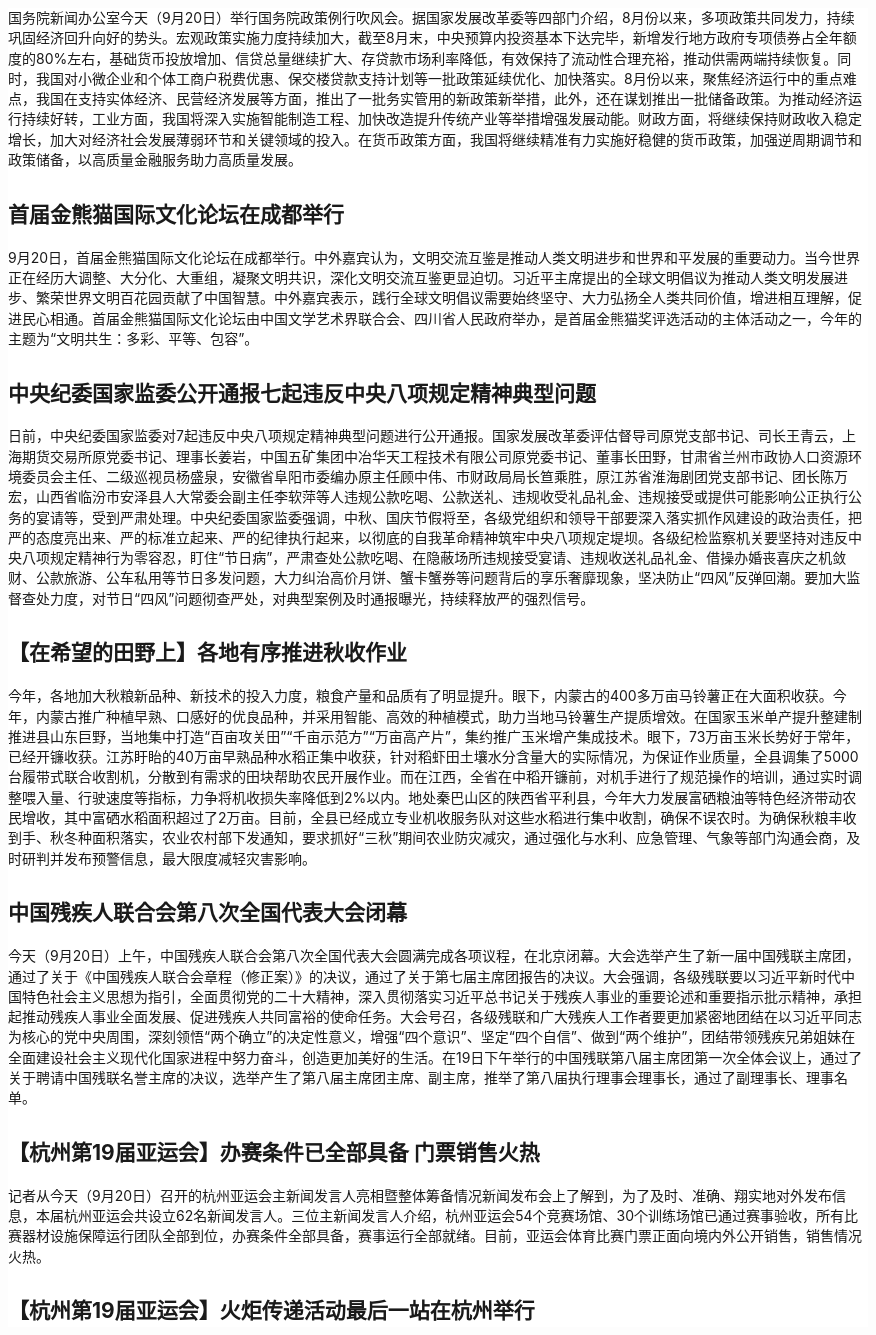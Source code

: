 
国务院新闻办公室今天（9月20日）举行国务院政策例行吹风会。据国家发展改革委等四部门介绍，8月份以来，多项政策共同发力，持续巩固经济回升向好的势头。宏观政策实施力度持续加大，截至8月末，中央预算内投资基本下达完毕，新增发行地方政府专项债券占全年额度的80%左右，基础货币投放增加、信贷总量继续扩大、存贷款市场利率降低，有效保持了流动性合理充裕，推动供需两端持续恢复。同时，我国对小微企业和个体工商户税费优惠、保交楼贷款支持计划等一批政策延续优化、加快落实。8月份以来，聚焦经济运行中的重点难点，我国在支持实体经济、民营经济发展等方面，推出了一批务实管用的新政策新举措，此外，还在谋划推出一批储备政策。为推动经济运行持续好转，工业方面，我国将深入实施智能制造工程、加快改造提升传统产业等举措增强发展动能。财政方面，将继续保持财政收入稳定增长，加大对经济社会发展薄弱环节和关键领域的投入。在货币政策方面，我国将继续精准有力实施好稳健的货币政策，加强逆周期调节和政策储备，以高质量金融服务助力高质量发展。


## 首届金熊猫国际文化论坛在成都举行


9月20日，首届金熊猫国际文化论坛在成都举行。中外嘉宾认为，文明交流互鉴是推动人类文明进步和世界和平发展的重要动力。当今世界正在经历大调整、大分化、大重组，凝聚文明共识，深化文明交流互鉴更显迫切。习近平主席提出的全球文明倡议为推动人类文明发展进步、繁荣世界文明百花园贡献了中国智慧。中外嘉宾表示，践行全球文明倡议需要始终坚守、大力弘扬全人类共同价值，增进相互理解，促进民心相通。首届金熊猫国际文化论坛由中国文学艺术界联合会、四川省人民政府举办，是首届金熊猫奖评选活动的主体活动之一，今年的主题为“文明共生：多彩、平等、包容”。


## 中央纪委国家监委公开通报七起违反中央八项规定精神典型问题


日前，中央纪委国家监委对7起违反中央八项规定精神典型问题进行公开通报。国家发展改革委评估督导司原党支部书记、司长王青云，上海期货交易所原党委书记、理事长姜岩，中国五矿集团中冶华天工程技术有限公司原党委书记、董事长田野，甘肃省兰州市政协人口资源环境委员会主任、二级巡视员杨盛泉，安徽省阜阳市委编办原主任顾中伟、市财政局局长笪乘胜，原江苏省淮海剧团党支部书记、团长陈万宏，山西省临汾市安泽县人大常委会副主任李软萍等人违规公款吃喝、公款送礼、违规收受礼品礼金、违规接受或提供可能影响公正执行公务的宴请等，受到严肃处理。中央纪委国家监委强调，中秋、国庆节假将至，各级党组织和领导干部要深入落实抓作风建设的政治责任，把严的态度亮出来、严的标准立起来、严的纪律执行起来，以彻底的自我革命精神筑牢中央八项规定堤坝。各级纪检监察机关要坚持对违反中央八项规定精神行为零容忍，盯住“节日病”，严肃查处公款吃喝、在隐蔽场所违规接受宴请、违规收送礼品礼金、借操办婚丧喜庆之机敛财、公款旅游、公车私用等节日多发问题，大力纠治高价月饼、蟹卡蟹券等问题背后的享乐奢靡现象，坚决防止“四风”反弹回潮。要加大监督查处力度，对节日“四风”问题彻查严处，对典型案例及时通报曝光，持续释放严的强烈信号。


## 【在希望的田野上】各地有序推进秋收作业


今年，各地加大秋粮新品种、新技术的投入力度，粮食产量和品质有了明显提升。眼下，内蒙古的400多万亩马铃薯正在大面积收获。今年，内蒙古推广种植早熟、口感好的优良品种，并采用智能、高效的种植模式，助力当地马铃薯生产提质增效。在国家玉米单产提升整建制推进县山东巨野，当地集中打造“百亩攻关田”“千亩示范方”“万亩高产片”，集约推广玉米增产集成技术。眼下，73万亩玉米长势好于常年，已经开镰收获。江苏盱眙的40万亩早熟品种水稻正集中收获，针对稻虾田土壤水分含量大的实际情况，为保证作业质量，全县调集了5000台履带式联合收割机，分散到有需求的田块帮助农民开展作业。而在江西，全省在中稻开镰前，对机手进行了规范操作的培训，通过实时调整喂入量、行驶速度等指标，力争将机收损失率降低到2%以内。地处秦巴山区的陕西省平利县，今年大力发展富硒粮油等特色经济带动农民增收，其中富硒水稻面积超过了2万亩。目前，全县已经成立专业机收服务队对这些水稻进行集中收割，确保不误农时。为确保秋粮丰收到手、秋冬种面积落实，农业农村部下发通知，要求抓好“三秋”期间农业防灾减灾，通过强化与水利、应急管理、气象等部门沟通会商，及时研判并发布预警信息，最大限度减轻灾害影响。


## 中国残疾人联合会第八次全国代表大会闭幕


今天（9月20日）上午，中国残疾人联合会第八次全国代表大会圆满完成各项议程，在北京闭幕。大会选举产生了新一届中国残联主席团，通过了关于《中国残疾人联合会章程（修正案）》的决议，通过了关于第七届主席团报告的决议。大会强调，各级残联要以习近平新时代中国特色社会主义思想为指引，全面贯彻党的二十大精神，深入贯彻落实习近平总书记关于残疾人事业的重要论述和重要指示批示精神，承担起推动残疾人事业全面发展、促进残疾人共同富裕的使命任务。大会号召，各级残联和广大残疾人工作者要更加紧密地团结在以习近平同志为核心的党中央周围，深刻领悟“两个确立”的决定性意义，增强“四个意识”、坚定“四个自信”、做到“两个维护”，团结带领残疾兄弟姐妹在全面建设社会主义现代化国家进程中努力奋斗，创造更加美好的生活。在19日下午举行的中国残联第八届主席团第一次全体会议上，通过了关于聘请中国残联名誉主席的决议，选举产生了第八届主席团主席、副主席，推举了第八届执行理事会理事长，通过了副理事长、理事名单。


## 【杭州第19届亚运会】办赛条件已全部具备 门票销售火热


记者从今天（9月20日）召开的杭州亚运会主新闻发言人亮相暨整体筹备情况新闻发布会上了解到，为了及时、准确、翔实地对外发布信息，本届杭州亚运会共设立62名新闻发言人。三位主新闻发言人介绍，杭州亚运会54个竞赛场馆、30个训练场馆已通过赛事验收，所有比赛器材设施保障运行团队全部到位，办赛条件全部具备，赛事运行全部就绪。目前，亚运会体育比赛门票正面向境内外公开销售，销售情况火热。


## 【杭州第19届亚运会】火炬传递活动最后一站在杭州举行
